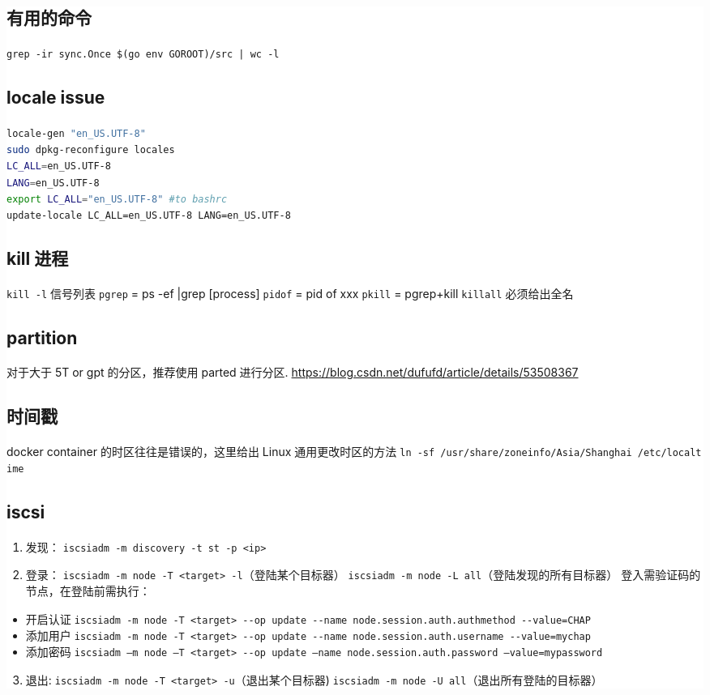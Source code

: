 ## 有用的命令
`grep -ir sync.Once $(go env GOROOT)/src | wc -l`
## locale issue

```sh
locale-gen "en_US.UTF-8"
sudo dpkg-reconfigure locales
LC_ALL=en_US.UTF-8
LANG=en_US.UTF-8
export LC_ALL="en_US.UTF-8" #to bashrc
update-locale LC_ALL=en_US.UTF-8 LANG=en_US.UTF-8
```

## kill 进程

`kill -l` 信号列表
`pgrep` = ps -ef |grep \[process\]
`pidof` = pid of xxx
`pkill` = pgrep+kill
`killall` 必须给出全名

## partition

对于大于 5T or gpt 的分区，推荐使用 parted 进行分区.
https://blog.csdn.net/dufufd/article/details/53508367

## 时间戳

docker container 的时区往往是错误的，这里给出 Linux 通用更改时区的方法
`ln -sf /usr/share/zoneinfo/Asia/Shanghai /etc/localtime`

## iscsi

1. 发现： `iscsiadm -m discovery -t st -p <ip>`

2. 登录：
   `iscsiadm -m node -T <target> -l`（登陆某个目标器）
   `iscsiadm -m node -L all`（登陆发现的所有目标器）
   登入需验证码的节点，在登陆前需执行：

- 开启认证
  `iscsiadm -m node -T <target> --op update --name node.session.auth.authmethod --value=CHAP`
- 添加用户
  `iscsiadm -m node -T <target> --op update --name node.session.auth.username --value=mychap`
- 添加密码
  `iscsiadm –m node –T <target> --op update –name node.session.auth.password –value=mypassword`

3. 退出:
   `iscsiadm -m node -T <target> -u`（退出某个目标器)
   `iscsiadm -m node -U all`（退出所有登陆的目标器）
